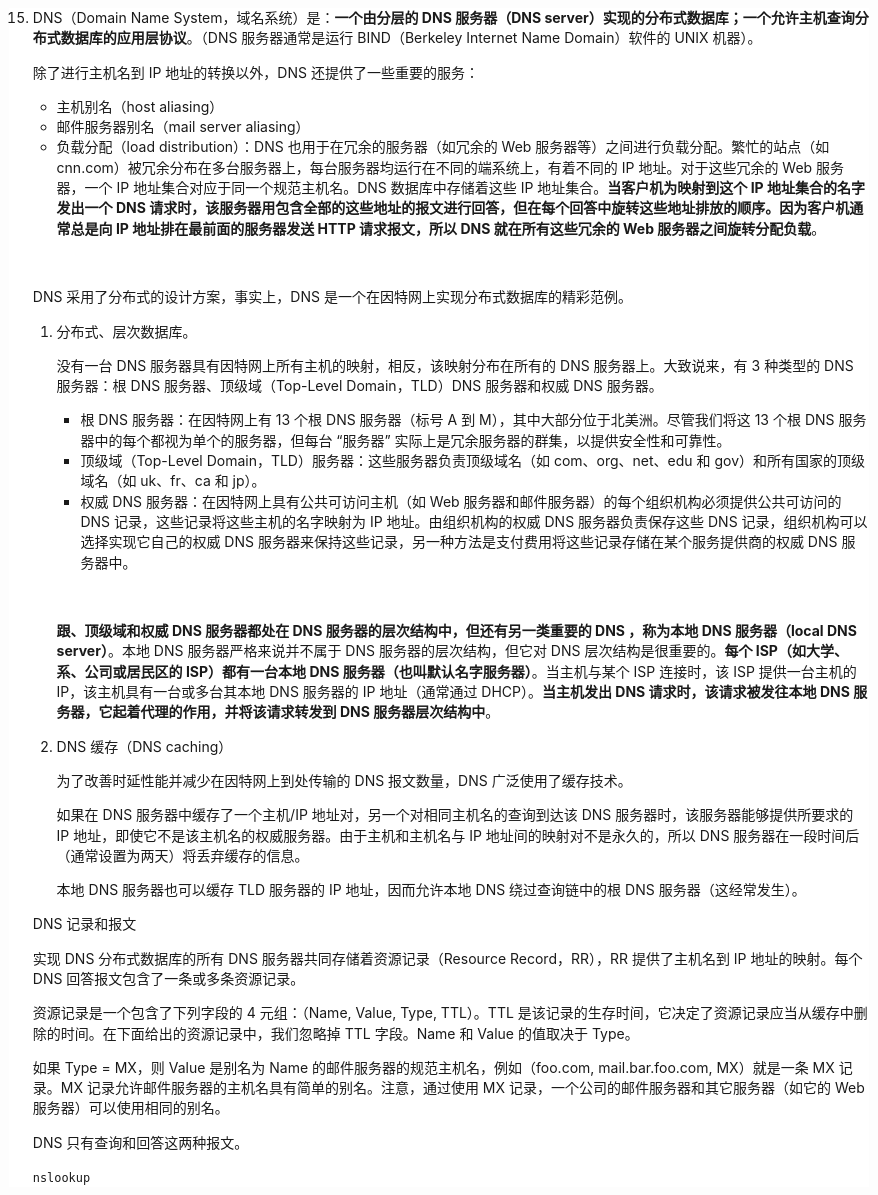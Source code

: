 

15. DNS（Domain Name System，域名系统）是：**一个由分层的 DNS 服务器（DNS server）实现的分布式数据库；一个允许主机查询分布式数据库的应用层协议**。（DNS 服务器通常是运行 BIND（Berkeley Internet Name Domain）软件的 UNIX 机器）。

    除了进行主机名到 IP 地址的转换以外，DNS 还提供了一些重要的服务：

    - 主机别名（host aliasing）
    - 邮件服务器别名（mail server aliasing）
    - 负载分配（load distribution）：DNS 也用于在冗余的服务器（如冗余的 Web 服务器等）之间进行负载分配。繁忙的站点（如 cnn.com）被冗余分布在多台服务器上，每台服务器均运行在不同的端系统上，有着不同的 IP 地址。对于这些冗余的 Web 服务器，一个 IP 地址集合对应于同一个规范主机名。DNS 数据库中存储着这些 IP 地址集合。**当客户机为映射到这个 IP 地址集合的名字发出一个 DNS 请求时，该服务器用包含全部的这些地址的报文进行回答，但在每个回答中旋转这些地址排放的顺序。因为客户机通常总是向 IP 地址排在最前面的服务器发送 HTTP 请求报文，所以 DNS 就在所有这些冗余的 Web 服务器之间旋转分配负载**。

    &nbsp;

    DNS 采用了分布式的设计方案，事实上，DNS 是一个在因特网上实现分布式数据库的精彩范例。

    1. 分布式、层次数据库。

       没有一台 DNS 服务器具有因特网上所有主机的映射，相反，该映射分布在所有的 DNS 服务器上。大致说来，有 3 种类型的 DNS 服务器：根 DNS 服务器、顶级域（Top-Level Domain，TLD）DNS 服务器和权威 DNS 服务器。

       - 根 DNS 服务器：在因特网上有 13 个根 DNS 服务器（标号 A 到 M），其中大部分位于北美洲。尽管我们将这 13 个根 DNS 服务器中的每个都视为单个的服务器，但每台 “服务器” 实际上是冗余服务器的群集，以提供安全性和可靠性。
       - 顶级域（Top-Level Domain，TLD）服务器：这些服务器负责顶级域名（如 com、org、net、edu 和 gov）和所有国家的顶级域名（如 uk、fr、ca 和 jp）。
       - 权威 DNS 服务器：在因特网上具有公共可访问主机（如 Web 服务器和邮件服务器）的每个组织机构必须提供公共可访问的 DNS 记录，这些记录将这些主机的名字映射为 IP 地址。由组织机构的权威 DNS 服务器负责保存这些 DNS 记录，组织机构可以选择实现它自己的权威 DNS 服务器来保持这些记录，另一种方法是支付费用将这些记录存储在某个服务提供商的权威 DNS 服务器中。

       &nbsp;

       **跟、顶级域和权威 DNS 服务器都处在 DNS 服务器的层次结构中，但还有另一类重要的 DNS ，称为本地 DNS 服务器（local DNS server）**。本地 DNS 服务器严格来说并不属于 DNS 服务器的层次结构，但它对 DNS 层次结构是很重要的。**每个 ISP（如大学、系、公司或居民区的 ISP）都有一台本地 DNS 服务器（也叫默认名字服务器）**。当主机与某个 ISP 连接时，该 ISP 提供一台主机的 IP，该主机具有一台或多台其本地 DNS 服务器的 IP 地址（通常通过 DHCP）。**当主机发出 DNS 请求时，该请求被发往本地 DNS 服务器，它起着代理的作用，并将该请求转发到 DNS 服务器层次结构中**。

    2. DNS 缓存（DNS caching）

       为了改善时延性能并减少在因特网上到处传输的 DNS 报文数量，DNS 广泛使用了缓存技术。

       如果在 DNS 服务器中缓存了一个主机/IP 地址对，另一个对相同主机名的查询到达该 DNS 服务器时，该服务器能够提供所要求的 IP 地址，即使它不是该主机名的权威服务器。由于主机和主机名与 IP 地址间的映射对不是永久的，所以 DNS 服务器在一段时间后（通常设置为两天）将丢弃缓存的信息。

       本地 DNS 服务器也可以缓存 TLD 服务器的 IP 地址，因而允许本地 DNS 绕过查询链中的根 DNS 服务器（这经常发生）。

    

    DNS 记录和报文

    实现 DNS 分布式数据库的所有 DNS 服务器共同存储着资源记录（Resource Record，RR），RR 提供了主机名到 IP 地址的映射。每个 DNS 回答报文包含了一条或多条资源记录。

    资源记录是一个包含了下列字段的 4 元组：（Name, Value, Type, TTL）。TTL 是该记录的生存时间，它决定了资源记录应当从缓存中删除的时间。在下面给出的资源记录中，我们忽略掉 TTL 字段。Name 和 Value 的值取决于 Type。

    如果 Type = MX，则 Value 是别名为 Name 的邮件服务器的规范主机名，例如（foo.com, mail.bar.foo.com, MX）就是一条 MX 记录。MX 记录允许邮件服务器的主机名具有简单的别名。注意，通过使用 MX 记录，一个公司的邮件服务器和其它服务器（如它的 Web 服务器）可以使用相同的别名。

    

    DNS 只有查询和回答这两种报文。
    
    `nslookup` 
